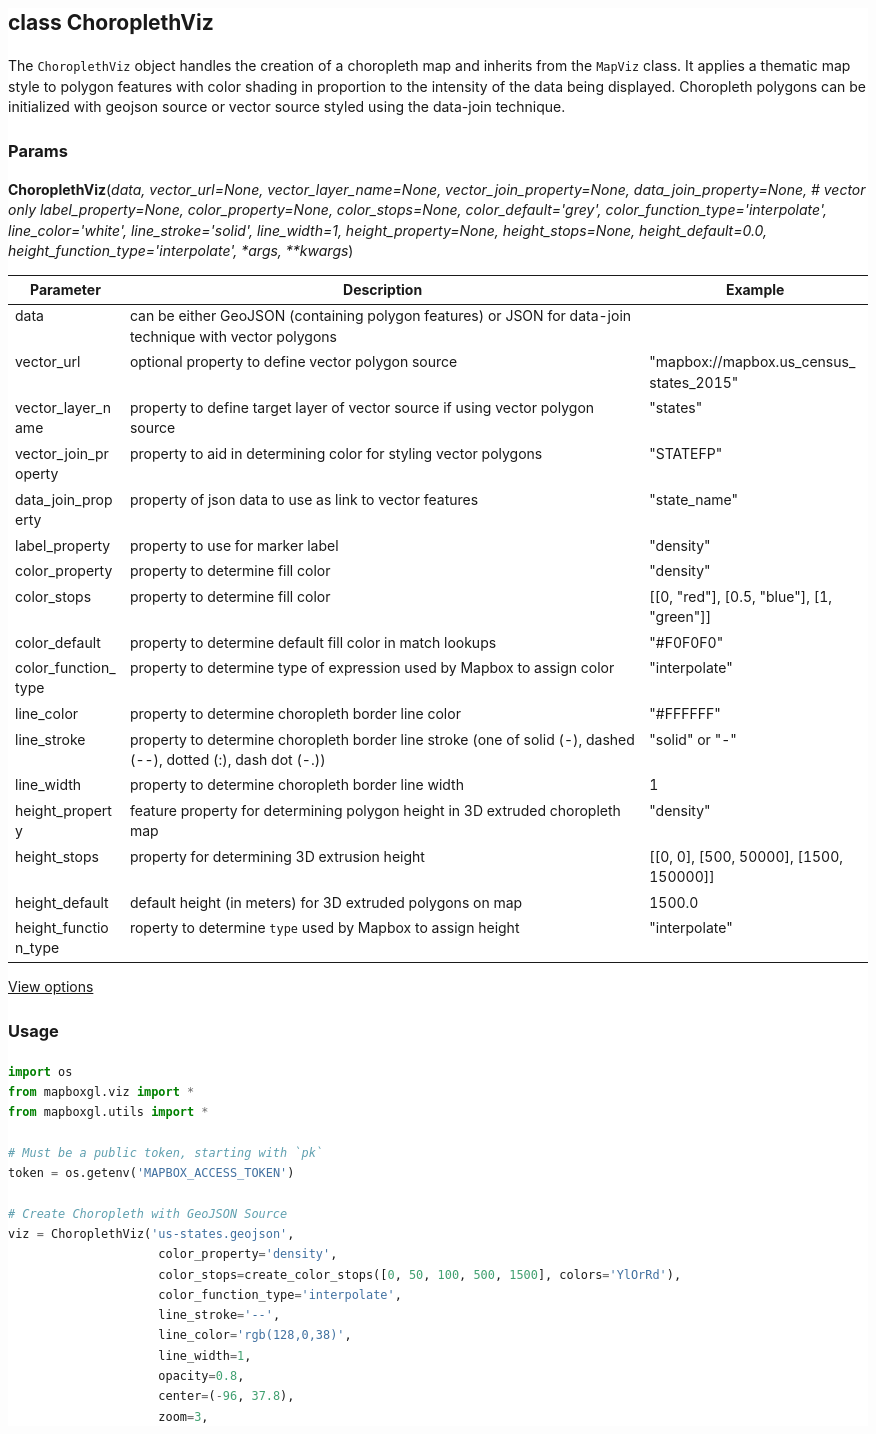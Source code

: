 
## class ChoroplethViz

The `ChoroplethViz` object handles the creation of a choropleth map and inherits from the `MapViz` class. It applies a thematic map style to polygon features with color shading in proportion to the intensity of the data being displayed. Choropleth polygons can be initialized with geojson source or vector source styled using the data-join technique.

### Params
**ChoroplethViz**(_data, vector_url=None, vector_layer_name=None, vector_join_property=None, data_join_property=None, # vector only label_property=None, color_property=None, color_stops=None, color_default='grey', color_function_type='interpolate', line_color='white', line_stroke='solid', line_width=1, height_property=None, height_stops=None, height_default=0.0, height_function_type='interpolate', *args, **kwargs_)

Parameter | Description | Example
--|--|--
data | can be either GeoJSON (containing polygon features) or JSON for data-join technique with vector polygons |
vector_url | optional property to define vector polygon source | "mapbox://mapbox.us_census_states_2015"
vector_layer_name | property to define target layer of vector source if using vector polygon source | "states"
vector_join_property | property to aid in determining color for styling vector polygons | "STATEFP"
data_join_property | property of json data to use as link to vector features | "state_name"
label_property | property to use for marker label | "density"
color_property | property to determine fill color | "density"
color_stops | property to determine fill color | [[0, "red"], [0.5, "blue"], [1, "green"]]
color_default | property to determine default fill color in match lookups | "#F0F0F0"
color_function_type | property to determine type of expression used by Mapbox to assign color | "interpolate"
line_color | property to determine choropleth border line color | "#FFFFFF"
line_stroke | property to determine choropleth border line stroke (one of solid (-), dashed (--), dotted (:), dash dot (-.)) | "solid" or "-"
line_width | property to determine choropleth border line width | 1
height_property | feature property for determining polygon height in 3D extruded choropleth map | "density"
height_stops | property for determining 3D extrusion height | [[0, 0], [500, 50000], [1500, 150000]]
height_default | default height (in meters) for 3D extruded polygons on map | 1500.0
height_function_type | roperty to determine `type` used by Mapbox to assign height | "interpolate"

[View options](https://github.com/mapbox/mapboxgl-jupyter/blob/master/docs-markdown/viz.md#params)

### Usage
```python
import os
from mapboxgl.viz import *
from mapboxgl.utils import *

# Must be a public token, starting with `pk`
token = os.getenv('MAPBOX_ACCESS_TOKEN')

# Create Choropleth with GeoJSON Source
viz = ChoroplethViz('us-states.geojson', 
                     color_property='density',
                     color_stops=create_color_stops([0, 50, 100, 500, 1500], colors='YlOrRd'),
                     color_function_type='interpolate',
                     line_stroke='--',
                     line_color='rgb(128,0,38)',
                     line_width=1,
                     opacity=0.8,
                     center=(-96, 37.8),
                     zoom=3,
```